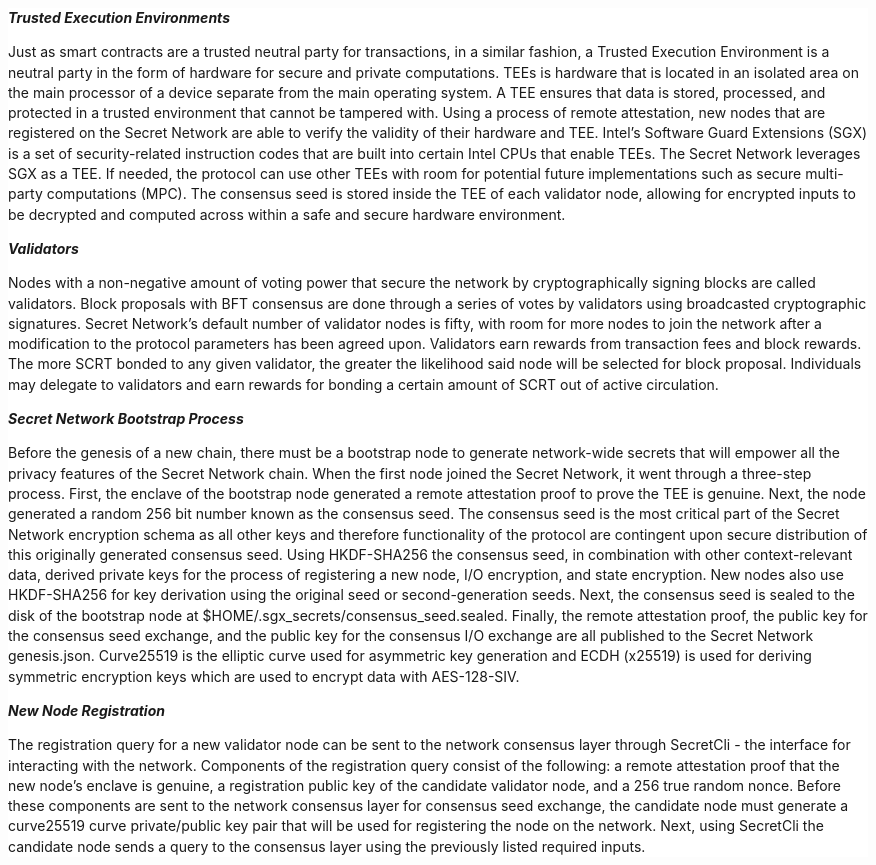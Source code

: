 ***Trusted Execution Environments***

Just as smart contracts are a trusted neutral party for transactions, in a similar fashion, a Trusted Execution Environment is a neutral party in the form of hardware for secure and private computations. TEEs is hardware that is located in an isolated area on the main processor of a device separate from the main operating system. A TEE ensures that data is stored, processed, and protected in a trusted environment that cannot be tampered with. Using a process of remote attestation, new nodes that are registered on the Secret Network are able to verify the validity of their hardware and TEE. Intel’s Software Guard Extensions (SGX) is a set of security-related instruction codes that are built into certain Intel CPUs that enable TEEs. The Secret Network leverages SGX as a TEE. If needed, the protocol can use other TEEs with room for potential future implementations such as secure multi-party computations (MPC). The consensus seed is stored inside the TEE of each validator node, allowing for encrypted inputs to be decrypted and computed across within a safe and secure hardware environment.

***Validators***

Nodes with a non-negative amount of voting power that secure the network by cryptographically signing blocks are called validators. Block proposals with BFT consensus are done through a series of votes by validators using broadcasted cryptographic signatures. Secret Network’s default number of validator nodes is fifty, with room for more nodes to join the network after a modification to the protocol parameters has been agreed upon. Validators earn rewards from transaction fees and block rewards. The more SCRT bonded to any given validator, the greater the likelihood said node will be selected for block proposal. Individuals may delegate to validators and earn rewards for bonding a certain amount of SCRT out of active circulation. 

***Secret Network Bootstrap Process***

Before the genesis of a new chain, there must be a bootstrap node to generate network-wide secrets that will empower all the privacy features of the Secret Network chain. When the first node joined the Secret Network, it went through a three-step process. First, the enclave of the bootstrap node generated a remote attestation proof to prove the TEE is genuine. Next, the node generated a random 256 bit number known as the consensus seed. The consensus seed is the most critical part of the Secret Network encryption schema as all other keys and therefore functionality of the protocol are contingent upon secure distribution of this originally generated consensus seed. Using HKDF-SHA256 the consensus seed, in combination with other context-relevant data, derived private keys for the process of registering a new node, I/O encryption, and state encryption. New nodes also use HKDF-SHA256 for key derivation using the original seed or second-generation seeds. Next, the consensus seed is sealed to the disk of the bootstrap node at $HOME/.sgx_secrets/consensus_seed.sealed. Finally, the remote attestation proof, the public key for the consensus seed exchange, and the public key for the consensus I/O exchange are all published to the Secret Network genesis.json. Curve25519 is the elliptic curve used for asymmetric key generation and ECDH (x25519) is used for deriving symmetric encryption keys which are used to encrypt data with AES-128-SIV. 

***New Node Registration***

The registration query for a new validator node can be sent to the network consensus layer through SecretCli - the interface for interacting with the network. Components of the registration query consist of the following: a remote attestation proof that the new node’s enclave is genuine, a registration public key of the candidate validator node, and a 256 true random nonce. Before these components are sent to the network consensus layer for consensus seed exchange, the candidate node must generate a curve25519 curve private/public key pair that will be used for registering the node on the network. Next, using SecretCli the candidate node sends a query to the consensus layer using the previously listed required inputs. 
